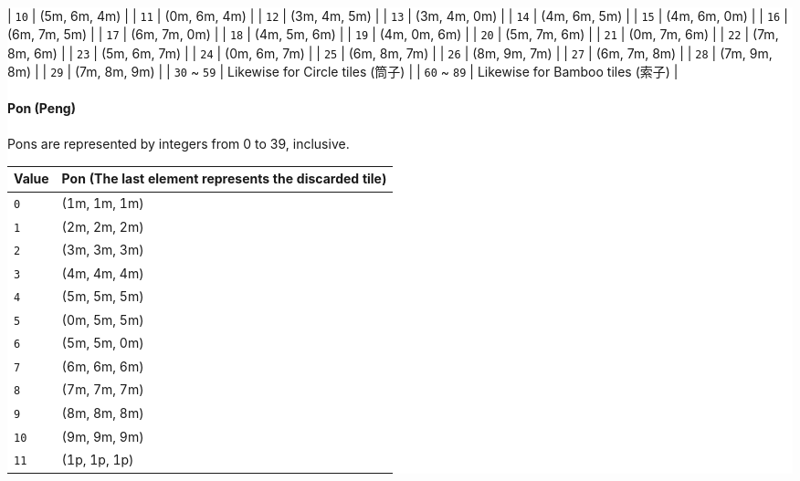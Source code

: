 | `10`        | (5m, 6m, 4m)                                          |
| `11`        | (0m, 6m, 4m)                                          |
| `12`        | (3m, 4m, 5m)                                          |
| `13`        | (3m, 4m, 0m)                                          |
| `14`        | (4m, 6m, 5m)                                          |
| `15`        | (4m, 6m, 0m)                                          |
| `16`        | (6m, 7m, 5m)                                          |
| `17`        | (6m, 7m, 0m)                                          |
| `18`        | (4m, 5m, 6m)                                          |
| `19`        | (4m, 0m, 6m)                                          |
| `20`        | (5m, 7m, 6m)                                          |
| `21`        | (0m, 7m, 6m)                                          |
| `22`        | (7m, 8m, 6m)                                          |
| `23`        | (5m, 6m, 7m)                                          |
| `24`        | (0m, 6m, 7m)                                          |
| `25`        | (6m, 8m, 7m)                                          |
| `26`        | (8m, 9m, 7m)                                          |
| `27`        | (6m, 7m, 8m)                                          |
| `28`        | (7m, 9m, 8m)                                          |
| `29`        | (7m, 8m, 9m)                                          |
| `30` ~ `59` | Likewise for Circle tiles (筒子)                      |
| `60` ~ `89` | Likewise for Bamboo tiles (索子)                      |

#### Pon (Peng)

Pons are represented by integers from 0 to 39, inclusive.

| Value | Pon (The last element represents the discarded tile) |
|-------|------------------------------------------------------|
| `0`   | (1m, 1m, 1m)                                         |
| `1`   | (2m, 2m, 2m)                                         |
| `2`   | (3m, 3m, 3m)                                         |
| `3`   | (4m, 4m, 4m)                                         |
| `4`   | (5m, 5m, 5m)                                         |
| `5`   | (0m, 5m, 5m)                                         |
| `6`   | (5m, 5m, 0m)                                         |
| `7`   | (6m, 6m, 6m)                                         |
| `8`   | (7m, 7m, 7m)                                         |
| `9`   | (8m, 8m, 8m)                                         |
| `10`  | (9m, 9m, 9m)                                         |
| `11`  | (1p, 1p, 1p)                                         |